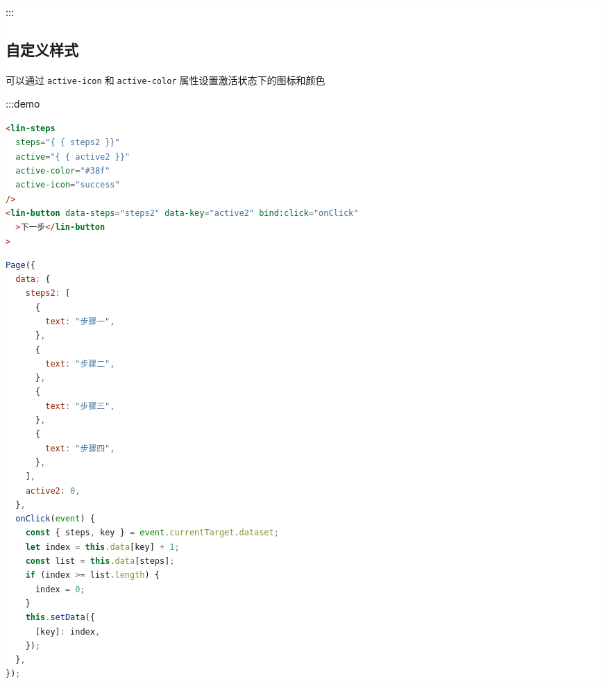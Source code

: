 :::

## 自定义样式

可以通过 `active-icon` 和 `active-color` 属性设置激活状态下的图标和颜色

:::demo

```html
<lin-steps
  steps="{ { steps2 }}"
  active="{ { active2 }}"
  active-color="#38f"
  active-icon="success"
/>
<lin-button data-steps="steps2" data-key="active2" bind:click="onClick"
  >下一步</lin-button
>
```

```javascript
Page({
  data: {
    steps2: [
      {
        text: "步骤一",
      },
      {
        text: "步骤二",
      },
      {
        text: "步骤三",
      },
      {
        text: "步骤四",
      },
    ],
    active2: 0,
  },
  onClick(event) {
    const { steps, key } = event.currentTarget.dataset;
    let index = this.data[key] + 1;
    const list = this.data[steps];
    if (index >= list.length) {
      index = 0;
    }
    this.setData({
      [key]: index,
    });
  },
});
```
